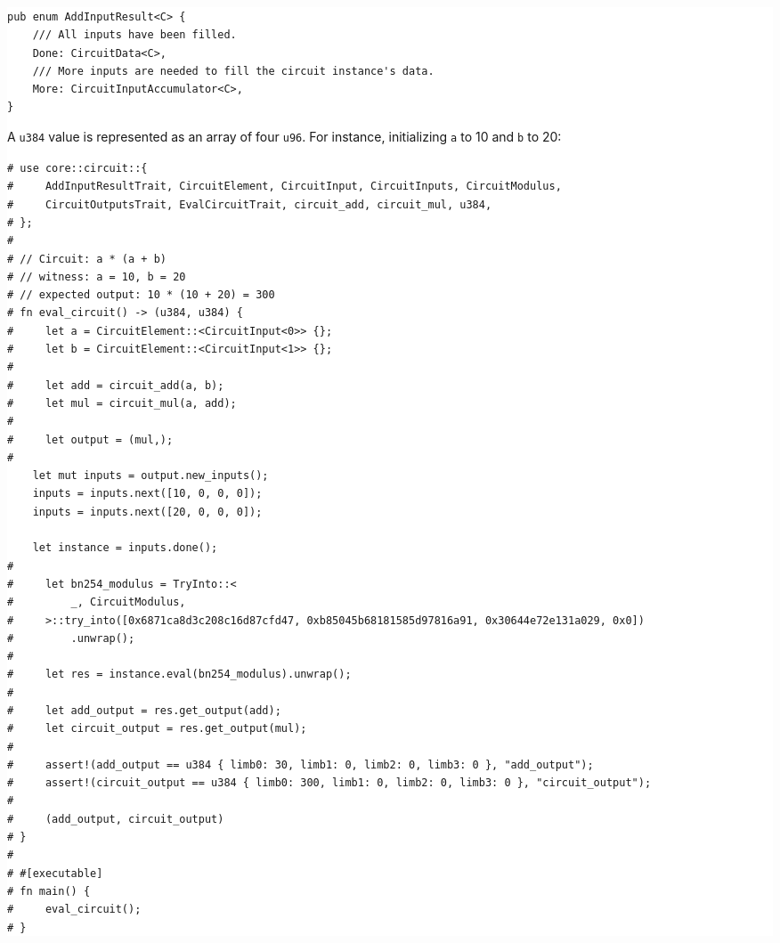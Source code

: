 ```cairo
pub enum AddInputResult<C> {
    /// All inputs have been filled.
    Done: CircuitData<C>,
    /// More inputs are needed to fill the circuit instance's data.
    More: CircuitInputAccumulator<C>,
}
```

A `u384` value is represented as an array of four `u96`. For instance, initializing `a` to 10 and `b` to 20:

```cairo, noplayground
# use core::circuit::{
#     AddInputResultTrait, CircuitElement, CircuitInput, CircuitInputs, CircuitModulus,
#     CircuitOutputsTrait, EvalCircuitTrait, circuit_add, circuit_mul, u384,
# };
#
# // Circuit: a * (a + b)
# // witness: a = 10, b = 20
# // expected output: 10 * (10 + 20) = 300
# fn eval_circuit() -> (u384, u384) {
#     let a = CircuitElement::<CircuitInput<0>> {};
#     let b = CircuitElement::<CircuitInput<1>> {};
#
#     let add = circuit_add(a, b);
#     let mul = circuit_mul(a, add);
#
#     let output = (mul,);
#
    let mut inputs = output.new_inputs();
    inputs = inputs.next([10, 0, 0, 0]);
    inputs = inputs.next([20, 0, 0, 0]);

    let instance = inputs.done();
#
#     let bn254_modulus = TryInto::<
#         _, CircuitModulus,
#     >::try_into([0x6871ca8d3c208c16d87cfd47, 0xb85045b68181585d97816a91, 0x30644e72e131a029, 0x0])
#         .unwrap();
#
#     let res = instance.eval(bn254_modulus).unwrap();
#
#     let add_output = res.get_output(add);
#     let circuit_output = res.get_output(mul);
#
#     assert!(add_output == u384 { limb0: 30, limb1: 0, limb2: 0, limb3: 0 }, "add_output");
#     assert!(circuit_output == u384 { limb0: 300, limb1: 0, limb2: 0, limb3: 0 }, "circuit_output");
#
#     (add_output, circuit_output)
# }
#
# #[executable]
# fn main() {
#     eval_circuit();
# }
```


[vsc extension]: https://marketplace.visualstudio.com/items?itemName=starkware.cairo1
[discord]: https://discord.gg/starknet-community
[agent gpt]: https://agent.starknet.id/